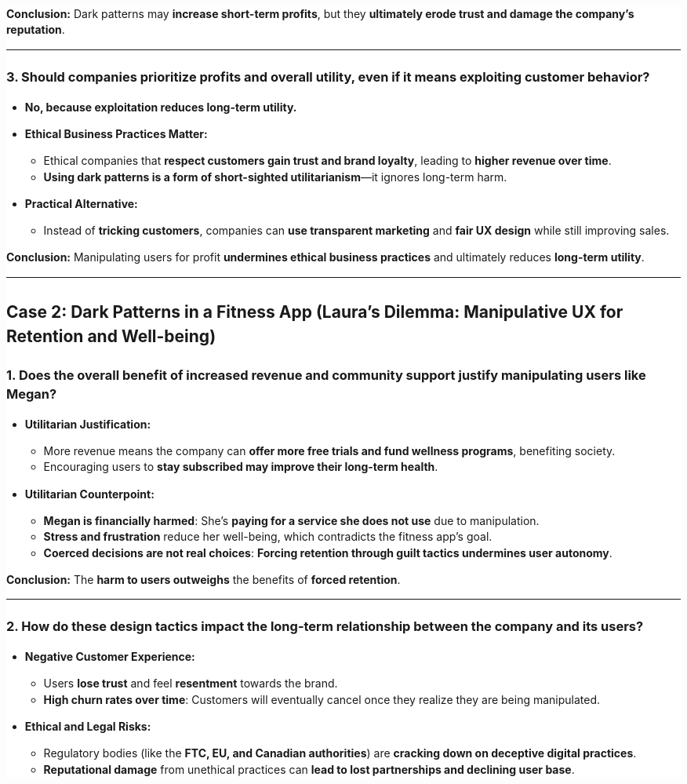 **Conclusion:** Dark patterns may **increase short-term profits**, but they **ultimately erode trust and damage the company’s reputation**.  

---

### **3. Should companies prioritize profits and overall utility, even if it means exploiting customer behavior?**  

- **No, because exploitation reduces long-term utility.**  
- **Ethical Business Practices Matter:**  
  - Ethical companies that **respect customers gain trust and brand loyalty**, leading to **higher revenue over time**.  
  - **Using dark patterns is a form of short-sighted utilitarianism**—it ignores long-term harm.  

- **Practical Alternative:**  
  - Instead of **tricking customers**, companies can **use transparent marketing** and **fair UX design** while still improving sales.  

**Conclusion:** Manipulating users for profit **undermines ethical business practices** and ultimately reduces **long-term utility**.  

---

## **Case 2: Dark Patterns in a Fitness App (Laura’s Dilemma: Manipulative UX for Retention and Well-being)**  

### **1. Does the overall benefit of increased revenue and community support justify manipulating users like Megan?**  

- **Utilitarian Justification:**  
  - More revenue means the company can **offer more free trials and fund wellness programs**, benefiting society.  
  - Encouraging users to **stay subscribed may improve their long-term health**.  

- **Utilitarian Counterpoint:**  
  - **Megan is financially harmed**: She’s **paying for a service she does not use** due to manipulation.  
  - **Stress and frustration** reduce her well-being, which contradicts the fitness app’s goal.  
  - **Coerced decisions are not real choices**: **Forcing retention through guilt tactics undermines user autonomy**.  

**Conclusion:** The **harm to users outweighs** the benefits of **forced retention**.  

---

### **2. How do these design tactics impact the long-term relationship between the company and its users?**  

- **Negative Customer Experience:**  
  - Users **lose trust** and feel **resentment** towards the brand.  
  - **High churn rates over time**: Customers will eventually cancel once they realize they are being manipulated.  

- **Ethical and Legal Risks:**  
  - Regulatory bodies (like the **FTC, EU, and Canadian authorities**) are **cracking down on deceptive digital practices**.  
  - **Reputational damage** from unethical practices can **lead to lost partnerships and declining user base**.  
